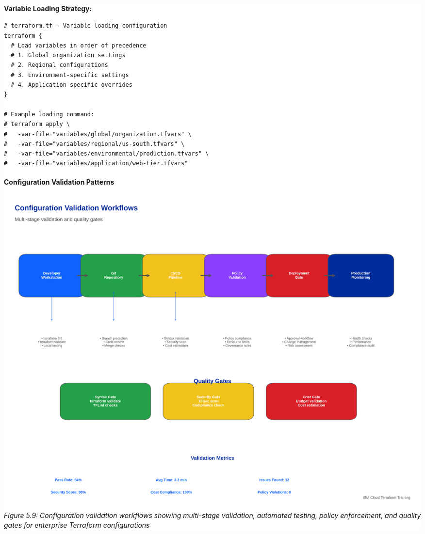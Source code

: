 **Variable Loading Strategy:**
```hcl
# terraform.tf - Variable loading configuration
terraform {
  # Load variables in order of precedence
  # 1. Global organization settings
  # 2. Regional configurations
  # 3. Environment-specific settings
  # 4. Application-specific overrides
}

# Example loading command:
# terraform apply \
#   -var-file="variables/global/organization.tfvars" \
#   -var-file="variables/regional/us-south.tfvars" \
#   -var-file="variables/environmental/production.tfvars" \
#   -var-file="variables/application/web-tier.tfvars"
```

#### **Configuration Validation Patterns**

![Figure 5.9: Configuration Validation Workflows](DaC/generated_diagrams/09_configuration_validation_workflows.png)
*Figure 5.9: Configuration validation workflows showing multi-stage validation, automated testing, policy enforcement, and quality gates for enterprise Terraform configurations*
